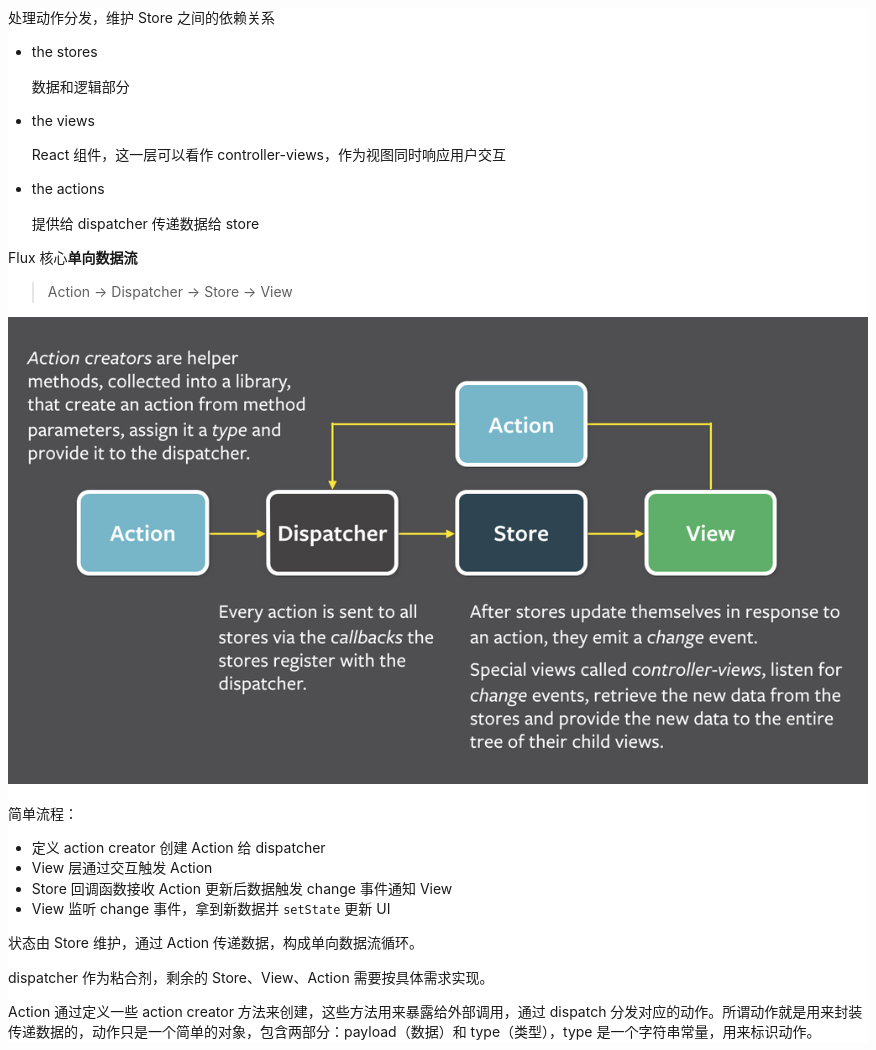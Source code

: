   处理动作分发，维护 Store 之间的依赖关系

- the stores

  数据和逻辑部分

- the views

  React 组件，这一层可以看作 controller-views，作为视图同时响应用户交互

- the actions

  提供给 dispatcher 传递数据给 store

Flux 核心**单向数据流**

> Action -> Dispatcher -> Store -> View

![flux-overview](../assets/flux-overview.png)

简单流程：

- 定义 action creator 创建 Action 给 dispatcher
- View 层通过交互触发 Action
- Store 回调函数接收 Action 更新后数据触发 change 事件通知 View
- View 监听 change 事件，拿到新数据并 `setState` 更新 UI

状态由 Store 维护，通过 Action 传递数据，构成单向数据流循环。

dispatcher 作为粘合剂，剩余的 Store、View、Action 需要按具体需求实现。

Action 通过定义一些 action creator 方法来创建，这些方法用来暴露给外部调用，通过 dispatch 分发对应的动作。所谓动作就是用来封装传递数据的，动作只是一个简单的对象，包含两部分：payload（数据）和 type（类型），type 是一个字符串常量，用来标识动作。
